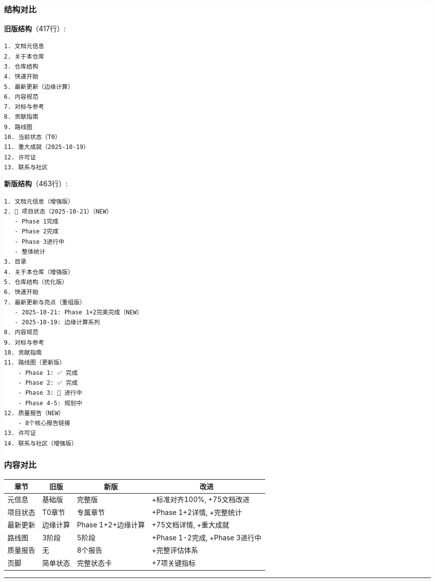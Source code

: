 ### 结构对比

**旧版结构**（417行）:

```
1. 文档元信息
2. 关于本仓库
3. 仓库结构
4. 快速开始
5. 最新更新（边缘计算）
6. 内容规范
7. 对标与参考
8. 贡献指南
9. 路线图
10. 当前状态（T0）
11. 重大成就（2025-10-19）
12. 许可证
13. 联系与社区
```

**新版结构**（463行）:

```
1. 文档元信息（增强版）
2. 🎊 项目状态（2025-10-21）（NEW）
   - Phase 1完成
   - Phase 2完成
   - Phase 3进行中
   - 整体统计
3. 目录
4. 关于本仓库（增强版）
5. 仓库结构（优化版）
6. 快速开始
7. 最新更新与亮点（重组版）
   - 2025-10-21: Phase 1+2完美完成（NEW）
   - 2025-10-19: 边缘计算系列
8. 内容规范
9. 对标与参考
10. 贡献指南
11. 路线图（更新版）
    - Phase 1: ✅ 完成
    - Phase 2: ✅ 完成
    - Phase 3: 🔄 进行中
    - Phase 4-5: 规划中
12. 质量报告（NEW）
    - 8个核心报告链接
13. 许可证
14. 联系与社区（增强版）
```

### 内容对比

| 章节 | 旧版 | 新版 | 改进 |
|------|------|------|------|
| 元信息 | 基础版 | 完整版 | +标准对齐100%, +75文档改进 |
| 项目状态 | T0章节 | 专属章节 | +Phase 1+2详情, +完整统计 |
| 最新更新 | 边缘计算 | Phase 1+2+边缘计算 | +75文档详情, +重大成就 |
| 路线图 | 3阶段 | 5阶段 | +Phase 1-2完成, +Phase 3进行中 |
| 质量报告 | 无 | 8个报告 | +完整评估体系 |
| 页脚 | 简单状态 | 完整状态卡 | +7项关键指标 |

---